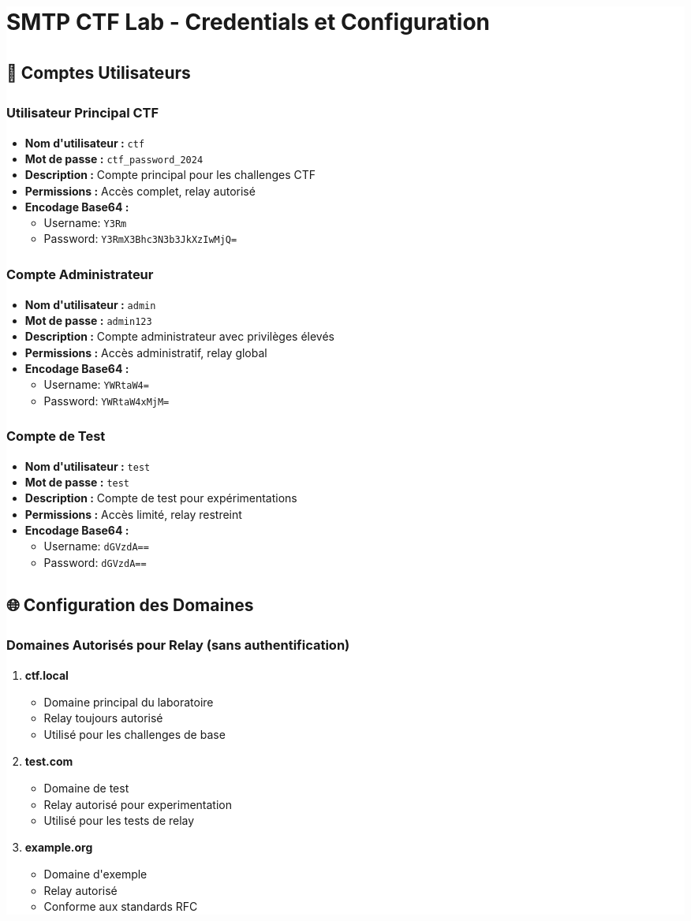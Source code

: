 # SMTP CTF Lab - Credentials et Configuration

## 🔐 Comptes Utilisateurs

### Utilisateur Principal CTF
- **Nom d'utilisateur :** `ctf`
- **Mot de passe :** `ctf_password_2024`
- **Description :** Compte principal pour les challenges CTF
- **Permissions :** Accès complet, relay autorisé
- **Encodage Base64 :**
  - Username: `Y3Rm`
  - Password: `Y3RmX3Bhc3N3b3JkXzIwMjQ=`

### Compte Administrateur
- **Nom d'utilisateur :** `admin`
- **Mot de passe :** `admin123`
- **Description :** Compte administrateur avec privilèges élevés
- **Permissions :** Accès administratif, relay global
- **Encodage Base64 :**
  - Username: `YWRtaW4=`
  - Password: `YWRtaW4xMjM=`

### Compte de Test
- **Nom d'utilisateur :** `test`
- **Mot de passe :** `test`
- **Description :** Compte de test pour expérimentations
- **Permissions :** Accès limité, relay restreint
- **Encodage Base64 :**
  - Username: `dGVzdA==`
  - Password: `dGVzdA==`

## 🌐 Configuration des Domaines

### Domaines Autorisés pour Relay (sans authentification)
1. **ctf.local**
   - Domaine principal du laboratoire
   - Relay toujours autorisé
   - Utilisé pour les challenges de base

2. **test.com**
   - Domaine de test
   - Relay autorisé pour experimentation
   - Utilisé pour les tests de relay

3. **example.org**
   - Domaine d'exemple
   - Relay autorisé
   - Conforme aux standards RFC
